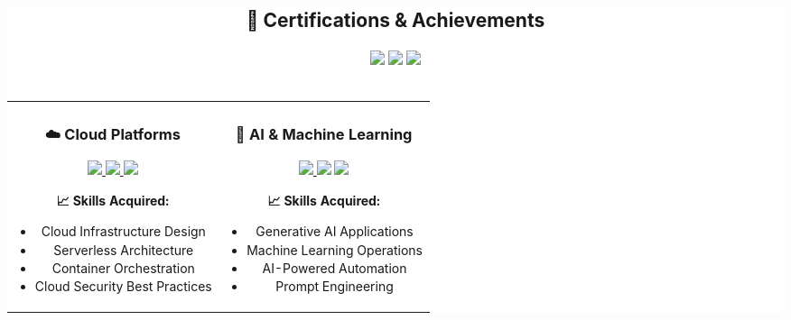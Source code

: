 


<h2 align="center">📜 Certifications & Achievements</h2>

<div align="center">
  <img src="https://img.shields.io/badge/Cloud_Certified-Google_Cloud-4285F4?style=for-the-badge&logo=google-cloud&logoColor=white">
  <img src="https://img.shields.io/badge/AI_Expert-GenAI_Certified-01D277?style=for-the-badge&logo=openai&logoColor=white">
  <img src="https://img.shields.io/badge/DevOps_Professional-Infrastructure_Expert-FF6B6B?style=for-the-badge&logo=devdotto&logoColor=white">
</div>

<br>

<table width="100%">
<tr>
<td width="50%" align="center">

### ☁️ **Cloud Platforms**

<a href="https://url.yunuscloud.eu.org/Coursera_E7NL96V7GVZV">
  <img src="https://img.shields.io/badge/Essential_GCP_Infrastructure-4285F4?style=for-the-badge&logo=googlecloud&logoColor=white">
</a>

<a href="https://url.yunuscloud.eu.org/Coursera_KFZFMKEN496F.pdf">
  <img src="https://img.shields.io/badge/GCP_Fundamentals-4285F4?style=for-the-badge&logo=googlecloud&logoColor=white">
</a>

<a href="https://url.yunuscloud.eu.org/badge-5430187">
  <img src="https://img.shields.io/badge/App_Modernization-FF6D01?style=for-the-badge&logo=googlecloud&logoColor=white">
</a>

**📈 Skills Acquired:**
- Cloud Infrastructure Design
- Serverless Architecture
- Container Orchestration
- Cloud Security Best Practices

</td>
<td width="50%" align="center">

### 🤖 **AI & Machine Learning**

<a href="https://url.yunuscloud.eu.org/Google-Cloud-Computing-&-GenAI-Certificate.pdf">
  <img src="https://img.shields.io/badge/Gen_AI_Expert-01D277?style=for-the-badge&logo=openai&logoColor=white">
</a>

<img src="https://img.shields.io/badge/Machine_Learning-Fundamentals-FF6B6B?style=for-the-badge&logo=tensorflow&logoColor=white">

<img src="https://img.shields.io/badge/AI_Integration-Professional-4ECDC4?style=for-the-badge&logo=ai&logoColor=white">

**📈 Skills Acquired:**
- Generative AI Applications
- Machine Learning Operations
- AI-Powered Automation
- Prompt Engineering
